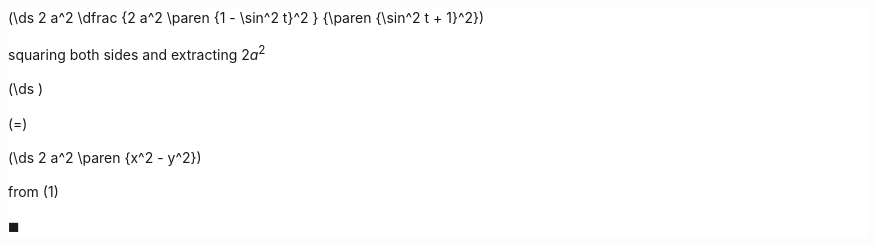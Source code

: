 





\(\ds 2 a^2 \dfrac {2 a^2 \paren {1 - \sin^2 t}^2 } {\paren {\sin^2 t + 1}^2}\)





squaring both sides and extracting $2 a^2$














\(\ds \)

\(=\)







\(\ds 2 a^2 \paren {x^2 - y^2}\)





from $(1)$



$\blacksquare$





